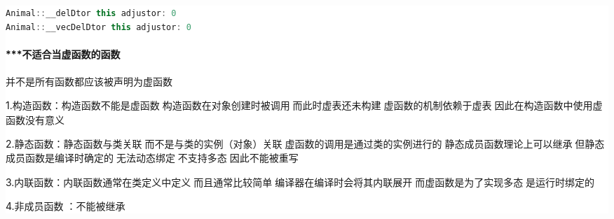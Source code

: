 ```c++
Animal::__delDtor this adjustor: 0
Animal::__vecDelDtor this adjustor: 0
```
#### ***不适合当虚函数的函数
并不是所有函数都应该被声明为虚函数

1.构造函数：构造函数不能是虚函数 构造函数在对象创建时被调用 而此时虚表还未构建 虚函数的机制依赖于虚表 因此在构造函数中使用虚函数没有意义

2.静态函数：静态函数与类关联 而不是与类的实例（对象）关联 虚函数的调用是通过类的实例进行的
静态成员函数理论上可以继承 但静态成员函数是编译时确定的 无法动态绑定 不支持多态 因此不能被重写

3.内联函数：内联函数通常在类定义中定义 而且通常比较简单 编译器在编译时会将其内联展开 而虚函数是为了实现多态 是运行时绑定的

4.非成员函数 ：不能被继承

